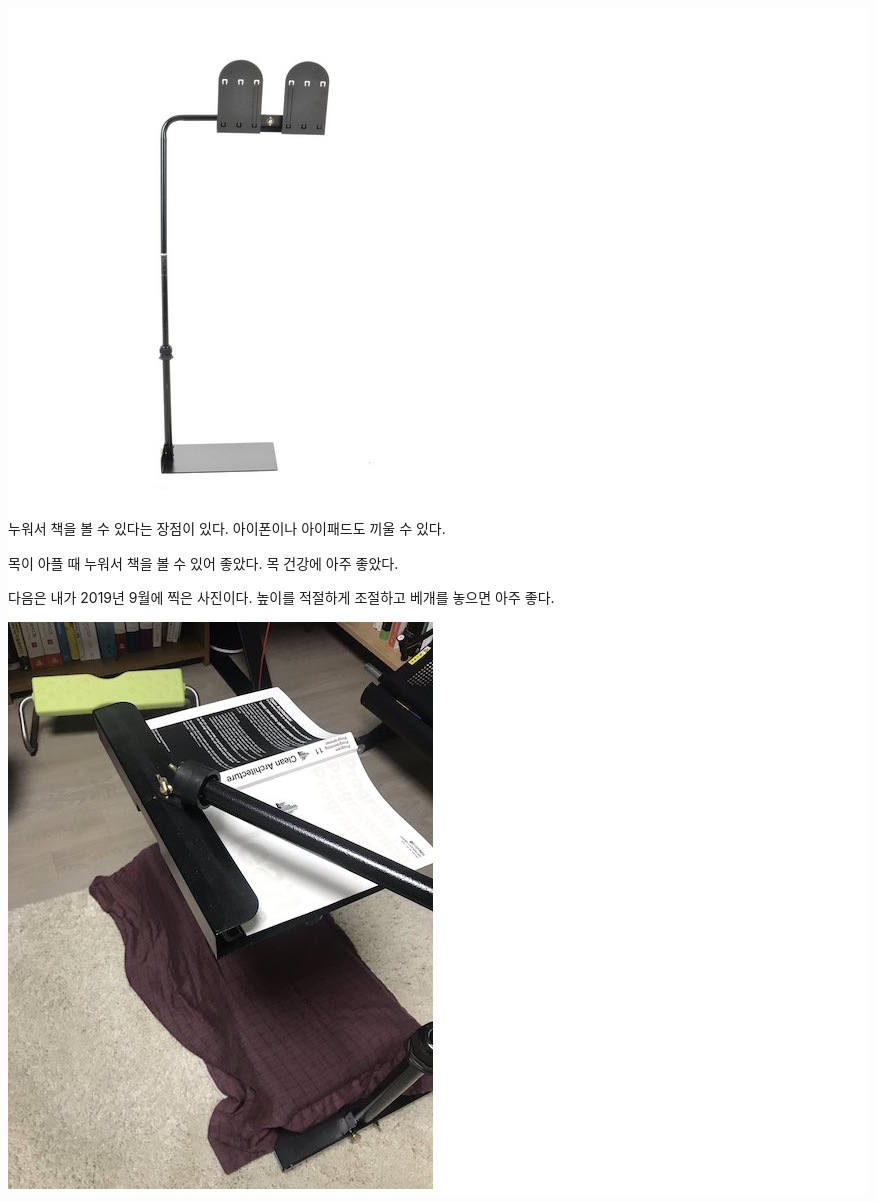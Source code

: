 ![누어서독서대]( /resource/wiki/my-desk-environment/lie-bookstand.jpg )

누워서 책을 볼 수 있다는 장점이 있다. 아이폰이나 아이패드도 끼울 수 있다.

목이 아플 때 누워서 책을 볼 수 있어 좋았다. 목 건강에 아주 좋았다.

다음은 내가 2019년 9월에 찍은 사진이다. 높이를 적절하게 조절하고 베개를 놓으면 아주 좋다.

![누어서독서대 사용]( /resource/wiki/my-desk-environment/lie-bookstand2.jpeg )
